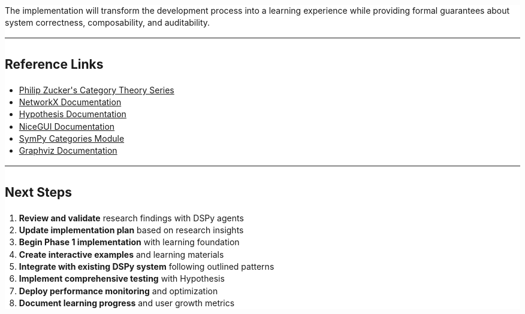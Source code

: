 The implementation will transform the development process into a learning experience while providing formal guarantees about system correctness, composability, and auditability.

---

## Reference Links

- [Philip Zucker's Category Theory Series](https://philipzucker.com)
- [NetworkX Documentation](https://networkx.org)
- [Hypothesis Documentation](https://hypothesis.readthedocs.io)
- [NiceGUI Documentation](https://nicegui.io)
- [SymPy Categories Module](https://docs.sympy.org)
- [Graphviz Documentation](https://graphviz.org)

---

## Next Steps

1. **Review and validate** research findings with DSPy agents
2. **Update implementation plan** based on research insights
3. **Begin Phase 1 implementation** with learning foundation
4. **Create interactive examples** and learning materials
5. **Integrate with existing DSPy system** following outlined patterns
6. **Implement comprehensive testing** with Hypothesis
7. **Deploy performance monitoring** and optimization
8. **Document learning progress** and user growth metrics
